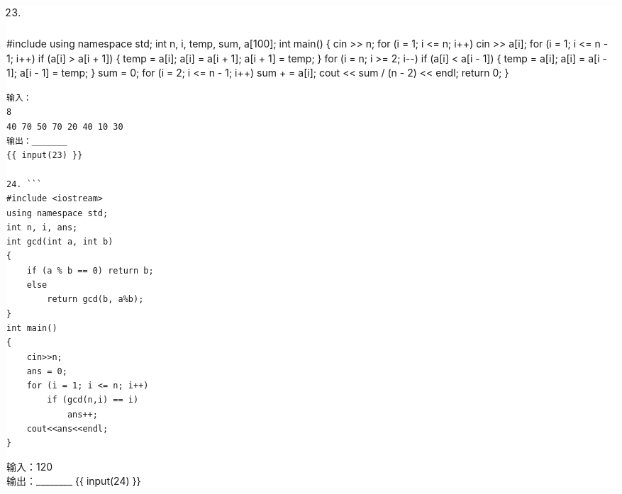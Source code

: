 23. ```
#include <iostream>
using namespace std;
int n, i, temp, sum, a[100];
int main() {
    cin >> n;
    for (i = 1; i <= n; i++)
        cin >> a[i];
    for (i = 1; i <= n - 1; i++)
        if (a[i] > a[i + 1]) {
            temp = a[i];
            a[i] = a[i + 1];
            a[i + 1] = temp;
        }
    for (i = n; i >= 2; i--)
        if (a[i] < a[i - 1]) {
            temp = a[i];
            a[i] = a[i - 1];
            a[i - 1] = temp;
        }
    sum = 0;
    for (i = 2; i <= n - 1; i++)
        sum +  = a[i];
    cout << sum / (n - 2) << endl;
    return 0;
}
```
输入：  
8  
40 70 50 70 20 40 10 30  
输出：_______  
{{ input(23) }}

24. ```
#include <iostream>
using namespace std;
int n, i, ans;
int gcd(int a, int b)
{
    if (a % b == 0) return b;
    else
        return gcd(b, a%b);
}
int main()
{
    cin>>n;
    ans = 0;
    for (i = 1; i <= n; i++)
        if (gcd(n,i) == i)
            ans++;
    cout<<ans<<endl;
}
```
输入：120  
输出：________
{{ input(24) }}
